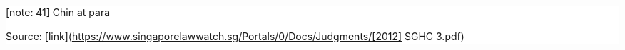 [note: 41] Chin at para



Source: [link](https://www.singaporelawwatch.sg/Portals/0/Docs/Judgments/[2012] SGHC 3.pdf)
